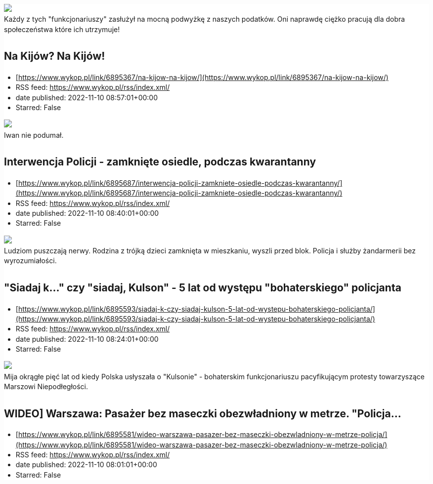 <img src="https://www.wykop.pl/cdn/c3397993/link_16680624878bhJqsRRlFmuUSrkW0FCQM,w104h74.jpg" /><br />
		 Każdy z tych &quot;funkcjonariuszy&quot; zasłużył na mocną podwyżkę z naszych podatków. Oni naprawdę ciężko pracują dla dobra społeczeństwa które ich utrzymuje!

## Na Kijów? Na Kijów!
 - [https://www.wykop.pl/link/6895367/na-kijow-na-kijow/](https://www.wykop.pl/link/6895367/na-kijow-na-kijow/)
 - RSS feed: https://www.wykop.pl/rss/index.xml/
 - date published: 2022-11-10 08:57:01+00:00
 - Starred: False

<img src="https://www.wykop.pl/cdn/c3397993/link_1668029642nMzI7UItJWoxwnGUTjGVpJ,w104h74.jpg" /><br />
		 Iwan nie podumał.

## Interwencja Policji - zamknięte osiedle, podczas kwarantanny
 - [https://www.wykop.pl/link/6895687/interwencja-policji-zamkniete-osiedle-podczas-kwarantanny/](https://www.wykop.pl/link/6895687/interwencja-policji-zamkniete-osiedle-podczas-kwarantanny/)
 - RSS feed: https://www.wykop.pl/rss/index.xml/
 - date published: 2022-11-10 08:40:01+00:00
 - Starred: False

<img src="https://www.wykop.pl/cdn/c3397993/link_16680662365xurSMXByAONhVBH3qd0gn,w104h74.jpg" /><br />
		 Ludziom puszczają nerwy. Rodzina z trójką dzieci zamknięta w mieszkaniu, wyszli przed blok. Policja i służby żandarmerii bez wyrozumiałości.

## "Siadaj k..." czy "siadaj, Kulson" - 5 lat od występu "bohaterskiego" policjanta
 - [https://www.wykop.pl/link/6895593/siadaj-k-czy-siadaj-kulson-5-lat-od-wystepu-bohaterskiego-policjanta/](https://www.wykop.pl/link/6895593/siadaj-k-czy-siadaj-kulson-5-lat-od-wystepu-bohaterskiego-policjanta/)
 - RSS feed: https://www.wykop.pl/rss/index.xml/
 - date published: 2022-11-10 08:24:01+00:00
 - Starred: False

<img src="https://www.wykop.pl/cdn/c3397993/link_1668062054Aad1ozqUlRr2sPoW6hypzb,w104h74.jpg" /><br />
		 Mija okrągłe pięć lat od kiedy Polska usłyszała o &quot;Kulsonie&quot; - bohaterskim funkcjonariuszu pacyfikującym protesty towarzyszące Marszowi Niepodłegłości.

## WIDEO] Warszawa: Pasażer bez maseczki obezwładniony w metrze. "Policja...
 - [https://www.wykop.pl/link/6895581/wideo-warszawa-pasazer-bez-maseczki-obezwladniony-w-metrze-policja/](https://www.wykop.pl/link/6895581/wideo-warszawa-pasazer-bez-maseczki-obezwladniony-w-metrze-policja/)
 - RSS feed: https://www.wykop.pl/rss/index.xml/
 - date published: 2022-11-10 08:01:01+00:00
 - Starred: False
